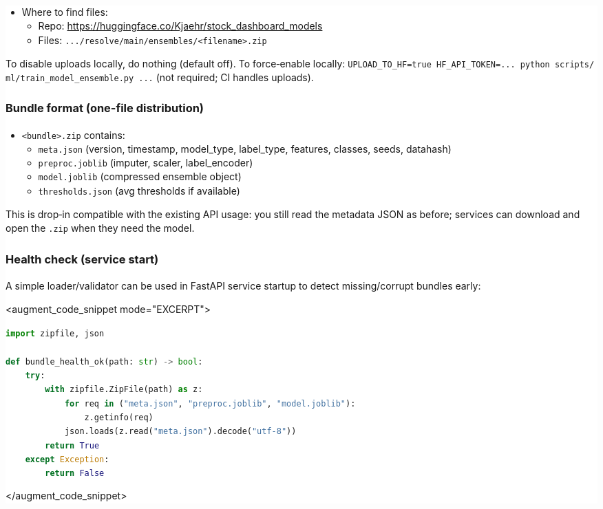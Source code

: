 - Where to find files:
  - Repo: https://huggingface.co/Kjaehr/stock_dashboard_models
  - Files: `.../resolve/main/ensembles/<filename>.zip`

To disable uploads locally, do nothing (default off). To force‑enable locally: `UPLOAD_TO_HF=true HF_API_TOKEN=... python scripts/ml/train_model_ensemble.py ...` (not required; CI handles uploads).

### Bundle format (one-file distribution)
- `<bundle>.zip` contains:
  - `meta.json` (version, timestamp, model_type, label_type, features, classes, seeds, datahash)
  - `preproc.joblib` (imputer, scaler, label_encoder)
  - `model.joblib` (compressed ensemble object)
  - `thresholds.json` (avg thresholds if available)

This is drop‑in compatible with the existing API usage: you still read the metadata JSON as before; services can download and open the `.zip` when they need the model.

### Health check (service start)
A simple loader/validator can be used in FastAPI service startup to detect missing/corrupt bundles early:

<augment_code_snippet mode="EXCERPT">
````python
import zipfile, json

def bundle_health_ok(path: str) -> bool:
    try:
        with zipfile.ZipFile(path) as z:
            for req in ("meta.json", "preproc.joblib", "model.joblib"):
                z.getinfo(req)
            json.loads(z.read("meta.json").decode("utf-8"))
        return True
    except Exception:
        return False
````
</augment_code_snippet>
